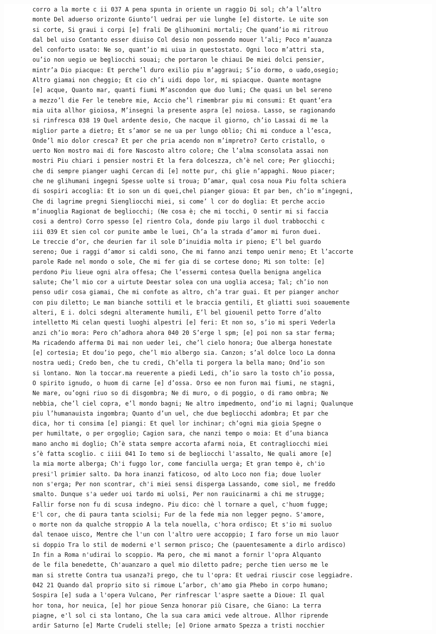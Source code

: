             corro a la morte c ii 037 A pena spunta in oriente un raggio Di sol; ch’a l’altro
            monte Del aduerso orizonte Giunto’l uedrai per uie lunghe [e] distorte. Le uite son
            si corte, Si graui i corpi [e] frali De glihuomini mortali; Che quand’io mi ritrouo
            dal bel uiso Contanto esser diuiso Col desio non possendo mouer l’ali; Poco m’auanza
            del conforto usato: Ne so, quant’io mi uiua in questostato. Ogni loco m’attri sta,
            ou’io non uegio ue begliocchi souai; che portaron le chiaui De miei dolci pensier,
            mintr’a Dio piacque: Et perche’l duro exilio piu m’aggraui; S’io dormo, o uado,osegio;
            Altro giamai non cheggio; Et cio ch’i uidi dopo lor, mi spiacque. Quante montagne
            [e] acque, Quanto mar, quanti fiumi M’ascondon que duo lumi; Che quasi un bel sereno
            a mezzo’l die Fer le tenebre mie, Accio che’l rimembrar piu mi consumi: Et quant’era
            mia uita allhor gioiosa, M’insegni la presente aspra [e] noiosa. Lasso, se ragionando
            si rinfresca 038 19 Quel ardente desio, Che nacque il giorno, ch’io Lassai di me la
            miglior parte a dietro; Et s’amor se ne ua per lungo oblio; Chi mi conduce a l’esca,
            Onde’l mio dolor cresca? Et per che pria acendo non m’impretro? Certo cristallo, o
            uerto Non mostro mai di fore Nascosto altro colore; Che l’alma sconsolata assai non
            mostri Piu chiari i pensier nostri Et la fera dolceszza, ch’è nel core; Per gliocchi;
            che di sempre pianger uaghi Cercan di [e] notte pur, chi glie n’appaghi. Nouo piacer;
            che ne glihumani ingegni Spesse uolte si troua; D’amar, qual cosa noua Piu folta schiera
            di sospiri accoglia: Et io son un di quei,chel pianger gioua: Et par ben, ch’io m’ingegni,
            Che di lagrime pregni Siengliocchi miei, si come’ l cor do doglia: Et perche accio
            m’inuoglia Ragionat de begliocchi; (Ne cosa è; che mi tocchi, O sentir mi si faccia
            cosi a dentro) Corro spesso [e] rientro Cola, donde piu largo il duol trabbocchi c
            iii 039 Et sien col cor punite ambe le luei, Ch’a la strada d’amor mi furon duei.
            Le treccie d’or, che deurien far il sole D’inuidia molta ir pieno; E’l bel guardo
            sereno; Oue i raggi d’amor si caldi sono, Che mi fanno anzi tempo uenir meno; Et l’accorte
            parole Rade nel mondo o sole, Che mi fer gia di se cortese dono; Mi son tolte: [e]
            perdono Piu lieue ogni alra offesa; Che l’essermi contesa Quella benigna angelica
            salute; Che’l mio cor a uirtute Deestar solea con una uoglia accesa; Tal; ch’io non
            penso udir cosa giamai, Che mi confote as altro, ch’a trar guai. Et per pianger anchor
            con piu diletto; Le man bianche sottili et le braccia gentili, Et gliatti suoi soauemente
            alteri, E i. dolci sdegni alteramente humili, E’l bel giouenil petto Torre d’alto
            intelletto Mi celan questi luoghi alpestri [e] feri: Et non so, s’io mi speri Vederla
            anzi ch’io mora: Pero ch’adhora ahora 040 20 S’erge l spm; [e] poi non sa star ferma;
            Ma ricadendo afferma Di mai non ueder lei, che’l cielo honora; Oue alberga honestate
            [e] cortesia; Et dou’io pego, che’l mio albergo sia. Canzon; s’al dolce loco La donna
            nostra uedi; Credo ben, che tu credi, Ch’ella ti porgera la bella mano; Ond’io son
            si lontano. Non la toccar.ma reuerente a piedi Ledi, ch’io saro la tosto ch’io possa,
            O spirito ignudo, o huom di carne [e] d’ossa. Orso ee non furon mai fiumi, ne stagni,
            Ne mare, ou’ogni riuo so di disgombra; Ne di muro, o di poggio, o di ramo ombra; Ne
            nebbia, che’l ciel copra, e’l mondo bagni; Ne altro impedmento, ond’io mi lagni; Qualunque
            piu l’humanauista ingombra; Quanto d’un uel, che due begliocchi adombra; Et par che
            dica, hor ti consima [e] piangi: Et quel lor inchinar; ch’ogni mia gioia Spegne o
            per humiltate, o per orgoglio; Cagion sara, che nanzi tempo o moia: Et d’una bianca
            mano ancho mi doglio; Ch’è stata sempre accorta afarmi noia, Et contragliocchi miei
            s’è fatta scoglio. c iiii 041 Io temo si de begliocchi l'assalto, Ne quali amore [e]
            la mia morte alberga; Ch'i fuggo lor, come fanciulla uerga; Et gran tempo è, ch'io
            presi'l primier salto. Da hora inanzi faticoso, od alto Loco non fia; doue luoler
            non s'erga; Per non scontrar, ch'i miei sensi disperga Lassando, come siol, me freddo
            smalto. Dunque s'a ueder uoi tardo mi uolsi, Per non rauicinarmi a chi me strugge;
            Fallir forse non fu di scusa indegno. Piu dico: chè l tornare a quel, c'huom fugge;
            E'l cor, che di paura tanta sciolsi; Fur de la fede mia non legger pegno. S'amore,
            o morte non da qualche stroppio A la tela nouella, c'hora ordisco; Et s'io mi suoluo
            dal tenaoe uisco, Mentre che l'un con l'altro uere accoppio; I faro forse un mio lauor
            si doppio Tra lo stil de moderni e'l sermon prisco; Che (pauentesamente a dirlo ardisco)
            In fin a Roma n'udirai lo scoppio. Ma pero, che mi manot a fornir l'opra Alquanto
            de le fila benedette, Ch'auanzaro a quel mio diletto padre; perche tien uerso me le
            man si strette Contra tua usanza?i prego, che tu l'opra: Et uedrai riuscir cose leggiadre.
            042 21 Quando dal proprio sito si rimoue L’arbor, ch'amo gia Phebo in corpo humano;
            Sospira [e] suda a l'opera Vulcano, Per rinfrescar l'aspre saette a Dioue: Il qual
            hor tona, hor neuica, [e] hor pioue Senza honorar più Cisare, che Giano: La terra
            piagne, e'l sol ci sta lontano, Che la sua cara amici vede altroue. Allhor riprende
            ardir Saturno [e] Marte Crudeli stelle; [e] Orione armato Spezza a tristi nocchier